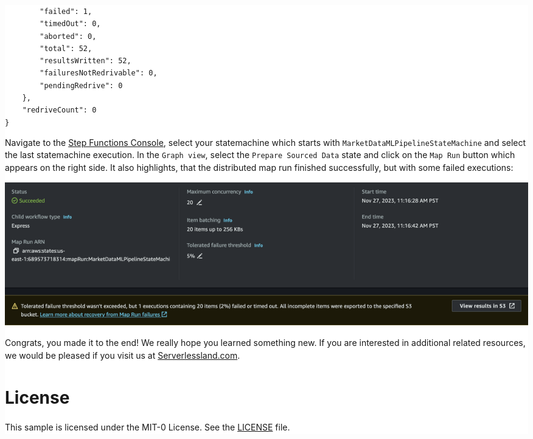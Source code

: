 ```
        "failed": 1,
        "timedOut": 0,
        "aborted": 0,
        "total": 52,
        "resultsWritten": 52,
        "failuresNotRedrivable": 0,
        "pendingRedrive": 0
    },
    "redriveCount": 0
}
```

Navigate to the [Step Functions Console](https://console.aws.amazon.com/states/home?#/statemachines), select your statemachine which starts with `MarketDataMLPipelineStateMachine` and select the last statemachine execution. In the `Graph view`, select the `Prepare Sourced Data` state and click on the `Map Run` button which appears on the right side. It also highlights, that the distributed map run finished successfully, but with some failed executions:

![tolerated_failure.png](images%2Ftolerated_failure.png)

Congrats, you made it to the end! We really hope you learned something new.
If you are interested in additional related resources, we would be pleased if you visit us at [Serverlessland.com](https://serverlessland.com/explore/reinvent2023-api312).


# License
This sample is licensed under the MIT-0 License. See the [LICENSE](LICENSE) file.
